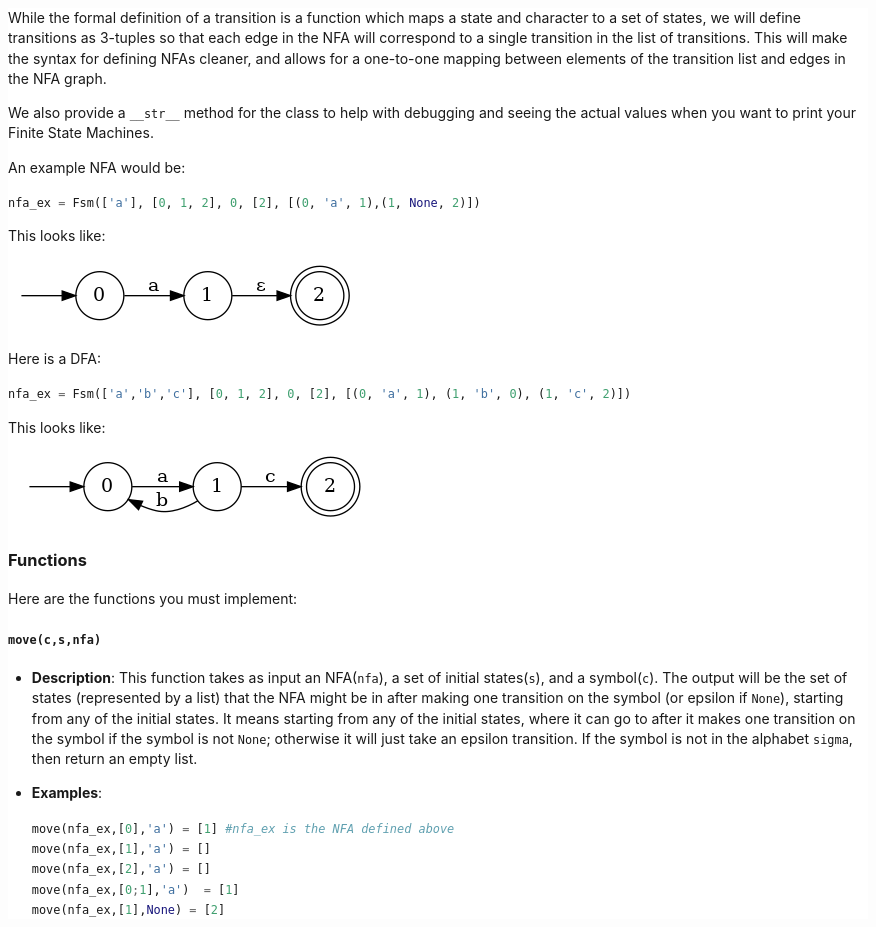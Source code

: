 While the formal definition of a transition is a function which maps a state and character to a set of states, we will define transitions as 3-tuples so that each edge in the NFA will correspond to a single transition in the list of transitions. This will make the syntax for defining NFAs cleaner, and allows for a one-to-one mapping between elements of the transition list and edges in the NFA graph.

We also provide a `__str__` method for the class to help with debugging and seeing the actual values when you want to print your Finite State Machines.

An example NFA would be:

```python
nfa_ex = Fsm(['a'], [0, 1, 2], 0, [2], [(0, 'a', 1),(1, None, 2)])
```

This looks like:

![NFA m](images/m_viz.png)

Here is a DFA:

```python
nfa_ex = Fsm(['a','b','c'], [0, 1, 2], 0, [2], [(0, 'a', 1), (1, 'b', 0), (1, 'c', 2)])
```

This looks like:

![NFA n](images/n_viz.png)

### Functions

Here are the functions you must implement:

#### `move(c,s,nfa)`
- **Description**: This function takes as input an NFA(`nfa`), a set of initial states(`s`), and a symbol(`c`). The output will be the set of states (represented by a list) that the NFA might be in after making one transition on the symbol (or epsilon if `None`), starting from any of the initial states. It means starting from any of the initial states, where it can go to after it makes one transition on the symbol if the symbol is not `None`; otherwise it will just take an epsilon transition. If the symbol is not in the alphabet `sigma`, then return an empty list.

- **Examples**:

  ```python
  move(nfa_ex,[0],'a') = [1] #nfa_ex is the NFA defined above
  move(nfa_ex,[1],'a') = []
  move(nfa_ex,[2],'a') = []
  move(nfa_ex,[0;1],'a')  = [1]
  move(nfa_ex,[1],None) = [2]
  ```


[list doc]: https://caml.inria.fr/pub/docs/manual-ocaml/libref/List.html
[string doc]: https://caml.inria.fr/pub/docs/manual-ocaml/libref/String.html
[modules doc]: https://realworldocaml.org/v1/en/html/files-modules-and-programs.html
[subset construct]: https://bakalian.cs.umd.edu/assets/notes/FA.pdf
[lecture notes]: https://bakalian.cs.umd.edu/330
[pervasives doc]: https://caml.inria.fr/pub/docs/manual-ocaml/libref/Stdlib.html
[git instructions]: ../git_cheatsheet.md
[wikipedia inorder traversal]: https://en.wikipedia.org/wiki/Tree_traversal#In-order
[submit server]: https://submit.cs.umd.edu
[web submit link]: image-resources/web_submit.jpg
[web upload example]: image-resources/web_upload.jpg
[sets]: ./SETS.md